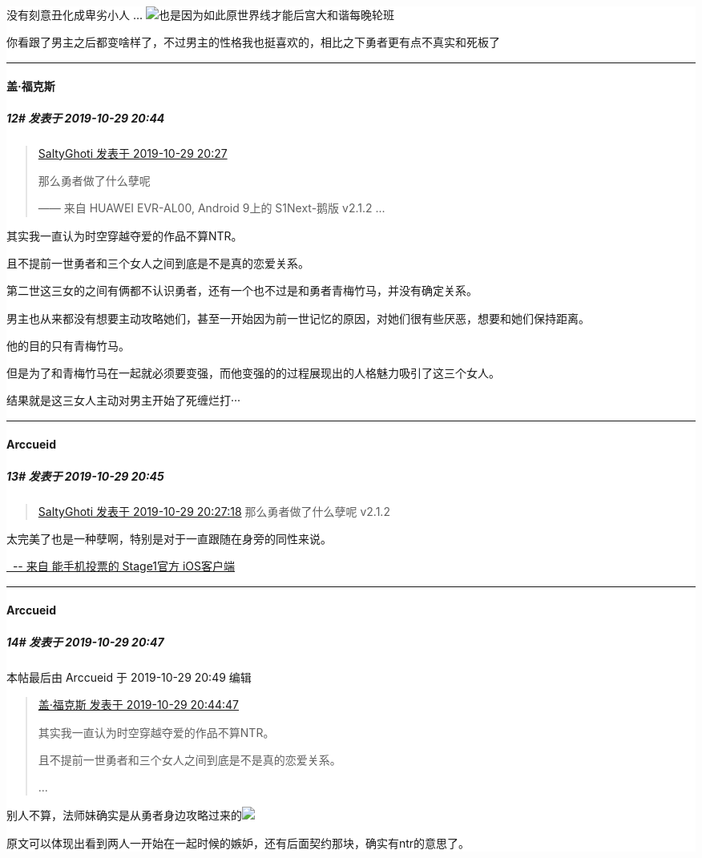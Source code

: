 没有刻意丑化成卑劣小人 ...</blockquote>
<img src="https://static.saraba1st.com/image/smiley/face2017/068.png" referrerpolicy="no-referrer">也是因为如此原世界线才能后宫大和谐每晚轮班

你看跟了男主之后都变啥样了，不过男主的性格我也挺喜欢的，相比之下勇者更有点不真实和死板了

*****

####  盖·福克斯  
##### 12#       发表于 2019-10-29 20:44

<blockquote><a href="httphttps://bbs.saraba1st.com/2b/forum.php?mod=redirect&amp;goto=findpost&amp;pid=45344876&amp;ptid=1862152" target="_blank">SaltyGhoti 发表于 2019-10-29 20:27</a>

那么勇者做了什么孽呢

—— 来自 HUAWEI EVR-AL00, Android 9上的 S1Next-鹅版 v2.1.2 ...</blockquote>
其实我一直认为时空穿越夺爱的作品不算NTR。

且不提前一世勇者和三个女人之间到底是不是真的恋爱关系。

第二世这三女的之间有俩都不认识勇者，还有一个也不过是和勇者青梅竹马，并没有确定关系。

男主也从来都没有想要主动攻略她们，甚至一开始因为前一世记忆的原因，对她们很有些厌恶，想要和她们保持距离。

他的目的只有青梅竹马。

但是为了和青梅竹马在一起就必须要变强，而他变强的的过程展现出的人格魅力吸引了这三个女人。

结果就是这三女人主动对男主开始了死缠烂打···

*****

####  Arccueid  
##### 13#       发表于 2019-10-29 20:45

<blockquote><a href="httphttps://bbs.saraba1st.com/2b/forum.php?mod=redirect&amp;goto=findpost&amp;pid=45344876&amp;ptid=1862152" target="_blank">SaltyGhoti 发表于 2019-10-29 20:27:18</a>
那么勇者做了什么孽呢 v2.1.2</blockquote>太完美了也是一种孽啊，特别是对于一直跟随在身旁的同性来说。

[  -- 来自 能手机投票的 Stage1官方 iOS客户端](https://itunes.apple.com/fi/app/saraba1st/id1221237470?mt=8)

*****

####  Arccueid  
##### 14#       发表于 2019-10-29 20:47

 本帖最后由 Arccueid 于 2019-10-29 20:49 编辑 
<blockquote><a href="httphttps://bbs.saraba1st.com/2b/forum.php?mod=redirect&amp;goto=findpost&amp;pid=45344992&amp;ptid=1862152" target="_blank">盖·福克斯 发表于 2019-10-29 20:44:47</a>

其实我一直认为时空穿越夺爱的作品不算NTR。

且不提前一世勇者和三个女人之间到底是不是真的恋爱关系。

 ...</blockquote>
别人不算，法师妹确实是从勇者身边攻略过来的<img src="https://static.saraba1st.com/image/smiley/face2017/066.png" referrerpolicy="no-referrer">

原文可以体现出看到两人一开始在一起时候的嫉妒，还有后面契约那块，确实有ntr的意思了。
